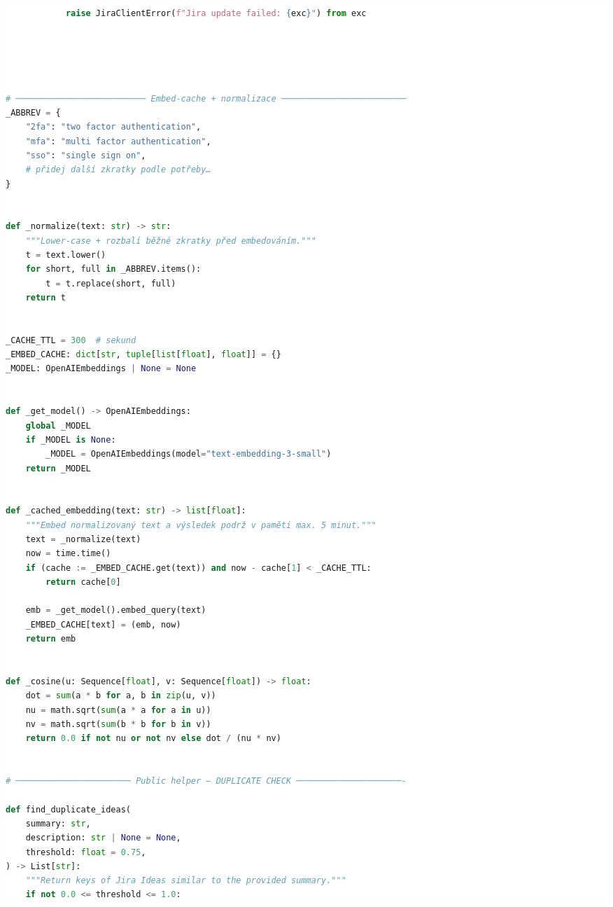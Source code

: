 ```python
            raise JiraClientError(f"Jira update failed: {exc}") from exc





# ────────────────────────── Embed-cache + normalizace ─────────────────────────
_ABBREV = {
    "2fa": "two factor authentication",
    "mfa": "multi factor authentication",
    "sso": "single sign on",
    # přidej další zkratky podle potřeby…
}


def _normalize(text: str) -> str:
    """Lower-case + rozbalí běžné zkratky před embedováním."""
    t = text.lower()
    for short, full in _ABBREV.items():
        t = t.replace(short, full)
    return t


_CACHE_TTL = 300  # sekund
_EMBED_CACHE: dict[str, tuple[list[float], float]] = {}
_MODEL: OpenAIEmbeddings | None = None


def _get_model() -> OpenAIEmbeddings:
    global _MODEL
    if _MODEL is None:
        _MODEL = OpenAIEmbeddings(model="text-embedding-3-small")
    return _MODEL


def _cached_embedding(text: str) -> list[float]:
    """Embed normalizovaný text a výsledek podrž v paměti max. 5 minut."""
    text = _normalize(text)
    now = time.time()
    if (cache := _EMBED_CACHE.get(text)) and now - cache[1] < _CACHE_TTL:
        return cache[0]

    emb = _get_model().embed_query(text)
    _EMBED_CACHE[text] = (emb, now)
    return emb


def _cosine(u: Sequence[float], v: Sequence[float]) -> float:
    dot = sum(a * b for a, b in zip(u, v))
    nu = math.sqrt(sum(a * a for a in u))
    nv = math.sqrt(sum(b * b for b in v))
    return 0.0 if not nu or not nv else dot / (nu * nv)


# ─────────────────────── Public helper – DUPLICATE CHECK ─────────────────────-

def find_duplicate_ideas(
    summary: str,
    description: str | None = None,
    threshold: float = 0.75,
) -> List[str]:
    """Return keys of Jira Ideas similar to the provided summary."""
    if not 0.0 <= threshold <= 1.0:
```